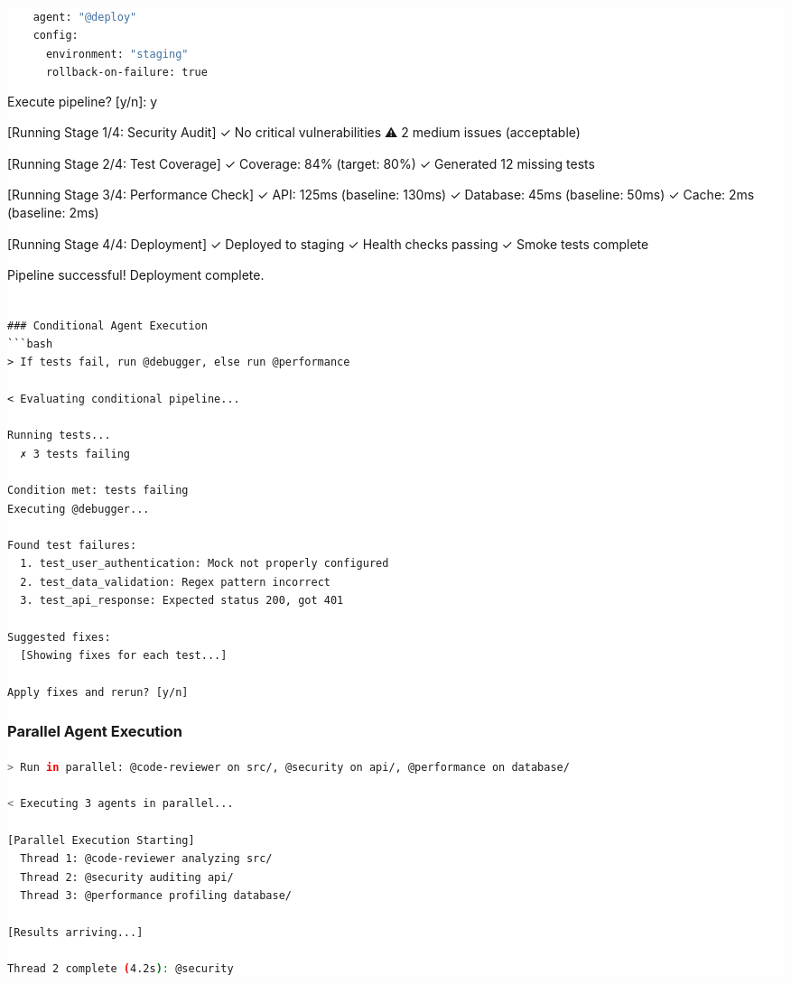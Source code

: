 ```bash
    agent: "@deploy"
    config:
      environment: "staging"
      rollback-on-failure: true
```

Execute pipeline? [y/n]: y

[Running Stage 1/4: Security Audit]
  ✓ No critical vulnerabilities
  ⚠️ 2 medium issues (acceptable)

[Running Stage 2/4: Test Coverage]
  ✓ Coverage: 84% (target: 80%)
  ✓ Generated 12 missing tests

[Running Stage 3/4: Performance Check]
  ✓ API: 125ms (baseline: 130ms)
  ✓ Database: 45ms (baseline: 50ms)
  ✓ Cache: 2ms (baseline: 2ms)

[Running Stage 4/4: Deployment]
  ✓ Deployed to staging
  ✓ Health checks passing
  ✓ Smoke tests complete

Pipeline successful! Deployment complete.
```

### Conditional Agent Execution
```bash
> If tests fail, run @debugger, else run @performance

< Evaluating conditional pipeline...

Running tests...
  ✗ 3 tests failing

Condition met: tests failing
Executing @debugger...

Found test failures:
  1. test_user_authentication: Mock not properly configured
  2. test_data_validation: Regex pattern incorrect
  3. test_api_response: Expected status 200, got 401

Suggested fixes:
  [Showing fixes for each test...]

Apply fixes and rerun? [y/n]
```

### Parallel Agent Execution
```bash
> Run in parallel: @code-reviewer on src/, @security on api/, @performance on database/

< Executing 3 agents in parallel...

[Parallel Execution Starting]
  Thread 1: @code-reviewer analyzing src/
  Thread 2: @security auditing api/
  Thread 3: @performance profiling database/

[Results arriving...]

Thread 2 complete (4.2s): @security
```
